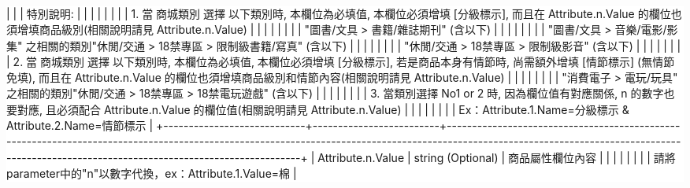 |                            |                         | 特別說明:                                                                                                                                                                                                                                   |
|                            |                         |                                                                                                                                                                                                                                             |
|                            |                         | 1.  當 商城類別 選擇 以下類別時, 本欄位為必填值, 本欄位必須增填 [分級標示], 而且在 Attribute.n.Value 的欄位也須增填商品級別(相關說明請見 Attribute.n.Value)                                                                                 |
|                            |                         |                                                                                                                                                                                                                                             |
|                            |                         |     "圖書/文具 > 書籍/雜誌期刊" (含以下)                                                                                                                                                                                                    |
|                            |                         |                                                                                                                                                                                                                                             |
|                            |                         |     "圖書/文具 > 音樂/電影/影集" 之相關的類別"休閒/交通 > 18禁專區 > 限制級書籍/寫真" (含以下)                                                                                                                                              |
|                            |                         |                                                                                                                                                                                                                                             |
|                            |                         |     "休閒/交通 > 18禁專區 > 限制級影音" (含以下)                                                                                                                                                                                            |
|                            |                         |                                                                                                                                                                                                                                             |
|                            |                         | 2.  當 商城類別 選擇 以下類別時, 本欄位為必填值, 本欄位必須增填 [分級標示], 若是商品本身有情節時, 尚需額外增填 [情節標示] (無情節免填), 而且在 Attribute.n.Value 的欄位也須增填商品級別和情節內容(相關說明請見 Attribute.n.Value)           |
|                            |                         |                                                                                                                                                                                                                                             |
|                            |                         |     "消費電子 > 電玩/玩具" 之相關的類別"休閒/交通 > 18禁專區 > 18禁電玩遊戲" (含以下)                                                                                                                                                       |
|                            |                         |                                                                                                                                                                                                                                             |
|                            |                         | 3.  當類別選擇 No1 or 2 時, 因為欄位值有對應關係, n 的數字也要對應, 且必須配合 Attribute.n.Value 的欄位值(相關說明請見 Attribute.n.Value)                                                                                                   |
|                            |                         |                                                                                                                                                                                                                                             |
|                            |                         |     Ex：Attribute.1.Name=分級標示 & Attribute.2.Name=情節標示                                                                                                                                                                               |
+----------------------------+-------------------------+---------------------------------------------------------------------------------------------------------------------------------------------------------------------------------------------------------------------------------------------+
| Attribute.n.Value          | string (Optional)       | 商品屬性欄位內容                                                                                                                                                                                                                            |
|                            |                         |                                                                                                                                                                                                                                             |
|                            |                         | 請將parameter中的"n"以數字代換，ex：Attribute.1.Value=棉                                                                                                                                                                                    |